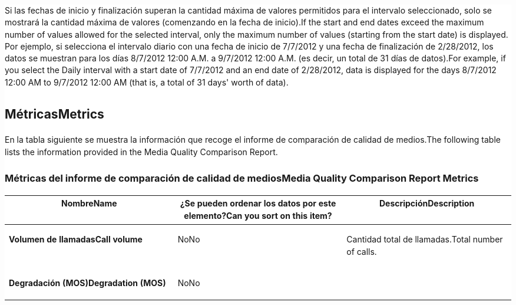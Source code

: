 <p><span data-ttu-id="6fbc5-173">Si las fechas de inicio y finalización superan la cantidad máxima de valores permitidos para el intervalo seleccionado, solo se mostrará la cantidad máxima de valores (comenzando en la fecha de inicio).</span><span class="sxs-lookup"><span data-stu-id="6fbc5-173">If the start and end dates exceed the maximum number of values allowed for the selected interval, only the maximum number of values (starting from the start date) is displayed.</span></span> <span data-ttu-id="6fbc5-174">Por ejemplo, si selecciona el intervalo diario con una fecha de inicio de 7/7/2012 y una fecha de finalización de 2/28/2012, los datos se muestran para los días 8/7/2012 12:00 A.M. a 9/7/2012 12:00 A.M. (es decir, un total de 31 días de datos).</span><span class="sxs-lookup"><span data-stu-id="6fbc5-174">For example, if you select the Daily interval with a start date of 7/7/2012 and an end date of 2/28/2012, data is displayed for the days 8/7/2012 12:00 AM to 9/7/2012 12:00 AM (that is, a total of 31 days' worth of data).</span></span></p></td>
</tr>
</tbody>
</table>


</div>

<div>

## <a name="metrics"></a><span data-ttu-id="6fbc5-175">Métricas</span><span class="sxs-lookup"><span data-stu-id="6fbc5-175">Metrics</span></span>

<span data-ttu-id="6fbc5-176">En la tabla siguiente se muestra la información que recoge el informe de comparación de calidad de medios.</span><span class="sxs-lookup"><span data-stu-id="6fbc5-176">The following table lists the information provided in the Media Quality Comparison Report.</span></span>

### <a name="media-quality-comparison-report-metrics"></a><span data-ttu-id="6fbc5-177">Métricas del informe de comparación de calidad de medios</span><span class="sxs-lookup"><span data-stu-id="6fbc5-177">Media Quality Comparison Report Metrics</span></span>

<table>
<colgroup>
<col style="width: 33%" />
<col style="width: 33%" />
<col style="width: 33%" />
</colgroup>
<thead>
<tr class="header">
<th><span data-ttu-id="6fbc5-178">Nombre</span><span class="sxs-lookup"><span data-stu-id="6fbc5-178">Name</span></span></th>
<th><span data-ttu-id="6fbc5-179">¿Se pueden ordenar los datos por este elemento?</span><span class="sxs-lookup"><span data-stu-id="6fbc5-179">Can you sort on this item?</span></span></th>
<th><span data-ttu-id="6fbc5-180">Descripción</span><span class="sxs-lookup"><span data-stu-id="6fbc5-180">Description</span></span></th>
</tr>
</thead>
<tbody>
<tr class="odd">
<td><p><span data-ttu-id="6fbc5-181"><strong>Volumen de llamadas</strong></span><span class="sxs-lookup"><span data-stu-id="6fbc5-181"><strong>Call volume</strong></span></span></p></td>
<td><p><span data-ttu-id="6fbc5-182">No</span><span class="sxs-lookup"><span data-stu-id="6fbc5-182">No</span></span></p></td>
<td><p><span data-ttu-id="6fbc5-183">Cantidad total de llamadas.</span><span class="sxs-lookup"><span data-stu-id="6fbc5-183">Total number of calls.</span></span></p></td>
</tr>
<tr class="even">
<td><p><span data-ttu-id="6fbc5-184"><strong>Degradación (MOS)</strong></span><span class="sxs-lookup"><span data-stu-id="6fbc5-184"><strong>Degradation (MOS)</strong></span></span></p></td>
<td><p><span data-ttu-id="6fbc5-185">No</span><span class="sxs-lookup"><span data-stu-id="6fbc5-185">No</span></span></p></td>
